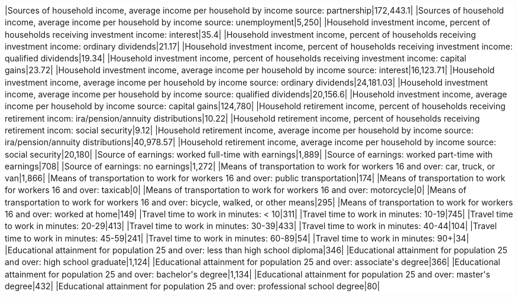 |Sources of household income, average income per household by income source: partnership|172,443.1|
|Sources of household income, average income per household by income source: unemployment|5,250|
|Household investment income, percent of households receiving investment income: interest|35.4|
|Household investment income, percent of households receiving investment income: ordinary dividends|21.17|
|Household investment income, percent of households receiving investment income: qualified dividends|19.34|
|Household investment income, percent of households receiving investment income: capital gains|23.72|
|Household investment income, average income per household by income source: interest|16,123.71|
|Household investment income, average income per household by income source: ordinary dividends|24,181.03|
|Household investment income, average income per household by income source: qualified dividends|20,156.6|
|Household investment income, average income per household by income source: capital gains|124,780|
|Household retirement income, percent of households receiving retirement incom: ira/pension/annuity distributions|10.22|
|Household retirement income, percent of households receiving retirement incom: social security|9.12|
|Household retirement income, average income per household by income source: ira/pension/annuity distributions|40,978.57|
|Household retirement income, average income per household by income source: social security|20,180|
|Source of earnings: worked full-time with earnings|1,889|
|Source of earnings: worked part-time with earnings|708|
|Source of earnings: no earnings|1,272|
|Means of transportation to work for workers 16 and over: car, truck, or van|1,866|
|Means of transportation to work for workers 16 and over: public transportation|174|
|Means of transportation to work for workers 16 and over: taxicab|0|
|Means of transportation to work for workers 16 and over: motorcycle|0|
|Means of transportation to work for workers 16 and over: bicycle, walked, or other means|295|
|Means of transportation to work for workers 16 and over: worked at home|149|
|Travel time to work in minutes: < 10|311|
|Travel time to work in minutes: 10-19|745|
|Travel time to work in minutes: 20-29|413|
|Travel time to work in minutes: 30-39|433|
|Travel time to work in minutes: 40-44|104|
|Travel time to work in minutes: 45-59|241|
|Travel time to work in minutes: 60-89|54|
|Travel time to work in minutes: 90+|34|
|Educational attainment for population 25 and over: less than high school diploma|346|
|Educational attainment for population 25 and over: high school graduate|1,124|
|Educational attainment for population 25 and over: associate's degree|366|
|Educational attainment for population 25 and over: bachelor's degree|1,134|
|Educational attainment for population 25 and over: master's degree|432|
|Educational attainment for population 25 and over: professional school degree|80|